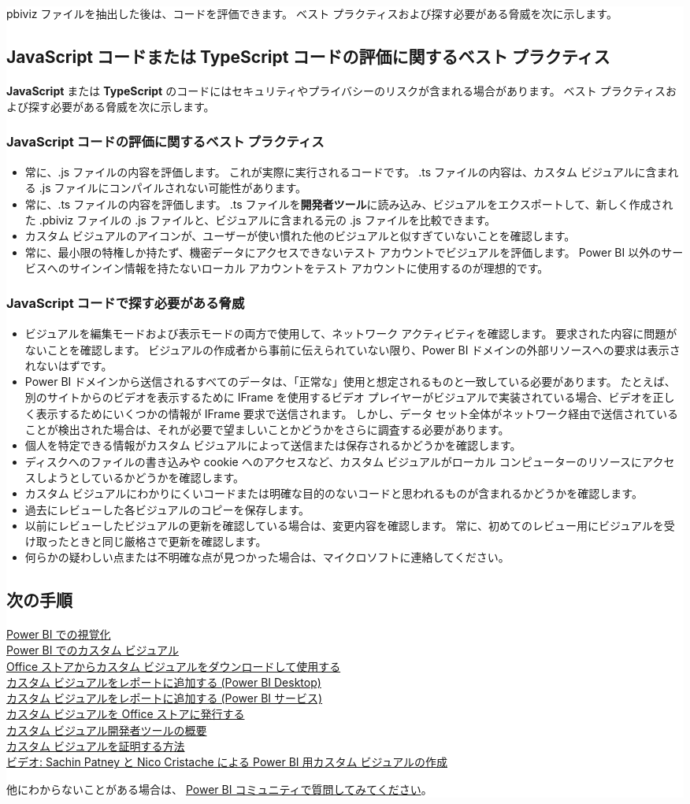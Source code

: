 pbiviz ファイルを抽出した後は、コードを評価できます。 ベスト プラクティスおよび探す必要がある脅威を次に示します。

## <a name="best-practices-to-evaluate-the-javascript-or-typescript-code"></a>JavaScript コードまたは TypeScript コードの評価に関するベスト プラクティス
**JavaScript** または **TypeScript** のコードにはセキュリティやプライバシーのリスクが含まれる場合があります。 ベスト プラクティスおよび探す必要がある脅威を次に示します。

### <a name="best-practices-to-evaluate-javascript-code"></a>JavaScript コードの評価に関するベスト プラクティス
* 常に、.js ファイルの内容を評価します。 これが実際に実行されるコードです。 .ts ファイルの内容は、カスタム ビジュアルに含まれる .js ファイルにコンパイルされない可能性があります。
* 常に、.ts ファイルの内容を評価します。 .ts ファイルを**開発者ツール**に読み込み、ビジュアルをエクスポートして、新しく作成された .pbiviz ファイルの .js ファイルと、ビジュアルに含まれる元の .js ファイルを比較できます。
* カスタム ビジュアルのアイコンが、ユーザーが使い慣れた他のビジュアルと似すぎていないことを確認します。
* 常に、最小限の特権しか持たず、機密データにアクセスできないテスト アカウントでビジュアルを評価します。 Power BI 以外のサービスへのサインイン情報を持たないローカル アカウントをテスト アカウントに使用するのが理想的です。

### <a name="threats-to-look-for-in-javascript-code"></a>JavaScript コードで探す必要がある脅威
* ビジュアルを編集モードおよび表示モードの両方で使用して、ネットワーク アクティビティを確認します。 要求された内容に問題がないことを確認します。 ビジュアルの作成者から事前に伝えられていない限り、Power BI ドメインの外部リソースへの要求は表示されないはずです。
* Power BI ドメインから送信されるすべてのデータは、「正常な」使用と想定されるものと一致している必要があります。 たとえば、別のサイトからのビデオを表示するために IFrame を使用するビデオ プレイヤーがビジュアルで実装されている場合、ビデオを正しく表示するためにいくつかの情報が IFrame 要求で送信されます。 しかし、データ セット全体がネットワーク経由で送信されていることが検出された場合は、それが必要で望ましいことかどうかをさらに調査する必要があります。
* 個人を特定できる情報がカスタム ビジュアルによって送信または保存されるかどうかを確認します。
* ディスクへのファイルの書き込みや cookie へのアクセスなど、カスタム ビジュアルがローカル コンピューターのリソースにアクセスしようとしているかどうかを確認します。
* カスタム ビジュアルにわかりにくいコードまたは明確な目的のないコードと思われるものが含まれるかどうかを確認します。
* 過去にレビューした各ビジュアルのコピーを保存します。
* 以前にレビューしたビジュアルの更新を確認している場合は、変更内容を確認します。 常に、初めてのレビュー用にビジュアルを受け取ったときと同じ厳格さで更新を確認します。
* 何らかの疑わしい点または不明確な点が見つかった場合は、マイクロソフトに連絡してください。

## <a name="next-steps"></a>次の手順
[Power BI での視覚化](power-bi-report-visualizations.md)  
[Power BI でのカスタム ビジュアル](power-bi-custom-visuals.md)  
[Office ストアからカスタム ビジュアルをダウンロードして使用する](service-custom-visuals-office-store.md)  
[カスタム ビジュアルをレポートに追加する (Power BI Desktop)](power-bi-custom-visuals-use.md)  
[カスタム ビジュアルをレポートに追加する (Power BI サービス)](power-bi-report-add-custom-visual.md)  
[カスタム ビジュアルを Office ストアに発行する](developer/office-store.md)  
[カスタム ビジュアル開発者ツールの概要](service-custom-visuals-getting-started-with-developer-tools.md)  
[カスタム ビジュアルを証明する方法](power-bi-custom-visuals-certified.md)    
[ビデオ: Sachin Patney と Nico Cristache による Power BI 用カスタム ビジュアルの作成](https://www.youtube.com/watch?v=kULc2VbwjCc)  

他にわからないことがある場合は、 [Power BI コミュニティで質問してみてください](http://community.powerbi.com/)。

